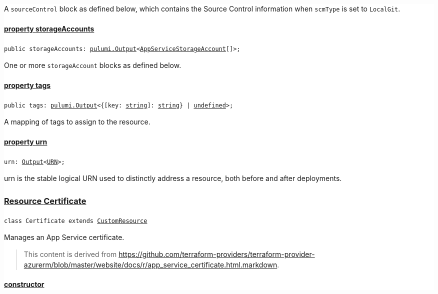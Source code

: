 A `sourceControl` block as defined below, which contains the Source Control information when `scmType` is set to `LocalGit`.

<h4 class="pdoc-member-header" id="AppService-storageAccounts">
<a class="pdoc-child-name" href="https://github.com/pulumi/pulumi-azure/blob/{{< param git_sha >}}/sdk/nodejs/appservice/appService.ts#L126">property <b>storageAccounts</b></a>
</h4>

<pre class="highlight"><code><span class='kd'>public </span>storageAccounts: <a href='/docs/reference/pkg/nodejs/pulumi/pulumi/#Output'>pulumi.Output</a>&lt;<a href='/docs/reference/pkg/nodejs/pulumi/azure/types/output/#AppServiceStorageAccount'>AppServiceStorageAccount</a>[]&gt;;</code></pre>

One or more `storageAccount` blocks as defined below.

<h4 class="pdoc-member-header" id="AppService-tags">
<a class="pdoc-child-name" href="https://github.com/pulumi/pulumi-azure/blob/{{< param git_sha >}}/sdk/nodejs/appservice/appService.ts#L130">property <b>tags</b></a>
</h4>

<pre class="highlight"><code><span class='kd'>public </span>tags: <a href='/docs/reference/pkg/nodejs/pulumi/pulumi/#Output'>pulumi.Output</a>&lt;{[key: <span class='kd'><a href='https://developer.mozilla.org/en-US/docs/Web/JavaScript/Reference/Global_Objects/String'>string</a></span>]: <span class='kd'><a href='https://developer.mozilla.org/en-US/docs/Web/JavaScript/Reference/Global_Objects/String'>string</a></span>} | <span class='kd'><a href='https://developer.mozilla.org/en-US/docs/Web/JavaScript/Reference/Global_Objects/undefined'>undefined</a></span>&gt;;</code></pre>

A mapping of tags to assign to the resource.

<h4 class="pdoc-member-header" id="AppService-urn">
<a class="pdoc-child-name" href="https://github.com/pulumi/pulumi-azure/blob/{{< param git_sha >}}/sdk/nodejs/appservice/appService.ts#L16">property <b>urn</b></a>
</h4>

<pre class="highlight"><code><span class='kd'></span>urn: <a href='/docs/reference/pkg/nodejs/pulumi/pulumi/#Output'>Output</a>&lt;<a href='/docs/reference/pkg/nodejs/pulumi/pulumi/#URN'>URN</a>&gt;;</code></pre>

urn is the stable logical URN used to distinctly address a resource, both before and after
deployments.

<h3 class="pdoc-module-header" id="Certificate" data-link-title="Certificate">
    <a href="https://github.com/pulumi/pulumi-azure/blob/{{< param git_sha >}}/sdk/nodejs/appservice/certificate.ts#L14">
        Resource <strong>Certificate</strong>
    </a>
</h3>

<pre class="highlight"><code><span class='kr'>class</span> <span class='nx'>Certificate</span> <span class='kr'>extends</span> <a href='/docs/reference/pkg/nodejs/pulumi/pulumi/#CustomResource'>CustomResource</a></code></pre>

Manages an App Service certificate.

> This content is derived from https://github.com/terraform-providers/terraform-provider-azurerm/blob/master/website/docs/r/app_service_certificate.html.markdown.

<h4 class="pdoc-member-header" id="Certificate-constructor">
<a class="pdoc-child-name" href="https://github.com/pulumi/pulumi-azure/blob/{{< param git_sha >}}/sdk/nodejs/appservice/certificate.ts#L93"> <b>constructor</b></a>
</h4>
